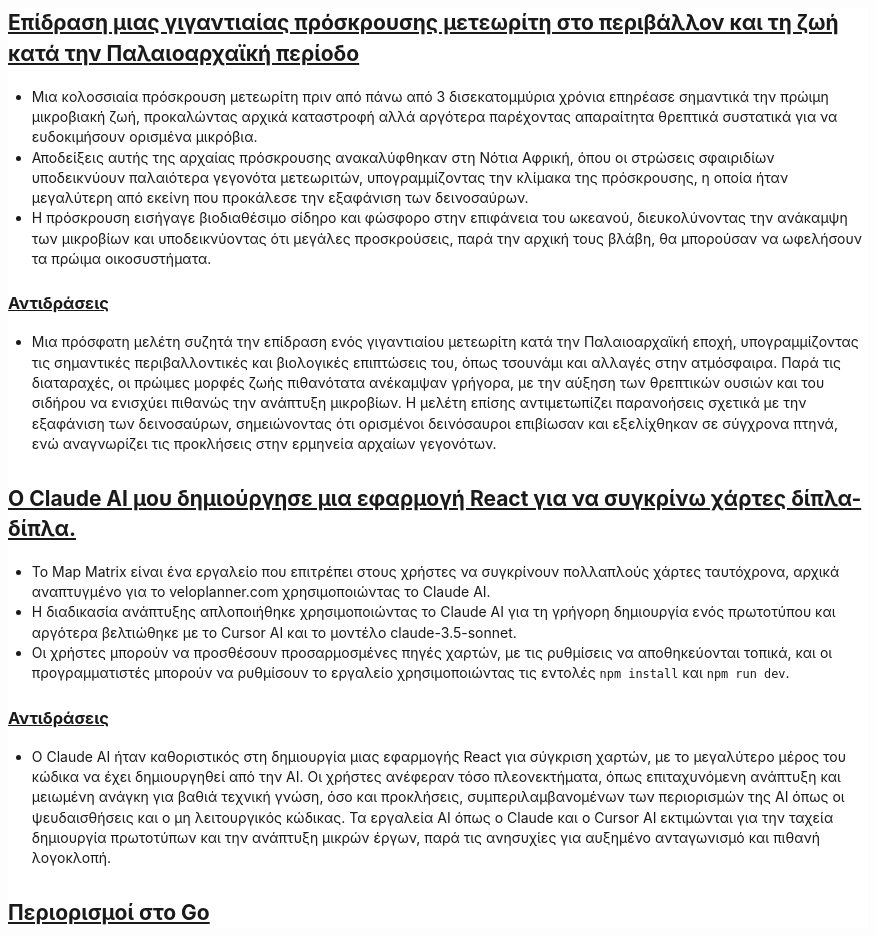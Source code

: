 ## [Επίδραση μιας γιγαντιαίας πρόσκρουσης μετεωρίτη στο περιβάλλον και τη ζωή κατά την Παλαιοαρχαϊκή περίοδο](https://www.chemistryworld.com/news/meteorite-200-times-larger-than-one-that-killed-dinosaurs-reset-early-life/4020391.article)

- Μια κολοσσιαία πρόσκρουση μετεωρίτη πριν από πάνω από 3 δισεκατομμύρια χρόνια επηρέασε σημαντικά την πρώιμη μικροβιακή ζωή, προκαλώντας αρχικά καταστροφή αλλά αργότερα παρέχοντας απαραίτητα θρεπτικά συστατικά για να ευδοκιμήσουν ορισμένα μικρόβια.
- Αποδείξεις αυτής της αρχαίας πρόσκρουσης ανακαλύφθηκαν στη Νότια Αφρική, όπου οι στρώσεις σφαιριδίων υποδεικνύουν παλαιότερα γεγονότα μετεωριτών, υπογραμμίζοντας την κλίμακα της πρόσκρουσης, η οποία ήταν μεγαλύτερη από εκείνη που προκάλεσε την εξαφάνιση των δεινοσαύρων.
- Η πρόσκρουση εισήγαγε βιοδιαθέσιμο σίδηρο και φώσφορο στην επιφάνεια του ωκεανού, διευκολύνοντας την ανάκαμψη των μικροβίων και υποδεικνύοντας ότι μεγάλες προσκρούσεις, παρά την αρχική τους βλάβη, θα μπορούσαν να ωφελήσουν τα πρώιμα οικοσυστήματα.

### [Αντιδράσεις](https://news.ycombinator.com/item?id=42160716)

- Μια πρόσφατη μελέτη συζητά την επίδραση ενός γιγαντιαίου μετεωρίτη κατά την Παλαιοαρχαϊκή εποχή, υπογραμμίζοντας τις σημαντικές περιβαλλοντικές και βιολογικές επιπτώσεις του, όπως τσουνάμι και αλλαγές στην ατμόσφαιρα. Παρά τις διαταραχές, οι πρώιμες μορφές ζωής πιθανότατα ανέκαμψαν γρήγορα, με την αύξηση των θρεπτικών ουσιών και του σιδήρου να ενισχύει πιθανώς την ανάπτυξη μικροβίων. Η μελέτη επίσης αντιμετωπίζει παρανοήσεις σχετικά με την εξαφάνιση των δεινοσαύρων, σημειώνοντας ότι ορισμένοι δεινόσαυροι επιβίωσαν και εξελίχθηκαν σε σύγχρονα πτηνά, ενώ αναγνωρίζει τις προκλήσεις στην ερμηνεία αρχαίων γεγονότων.

## [Ο Claude AI μου δημιούργησε μια εφαρμογή React για να συγκρίνω χάρτες δίπλα-δίπλα.](https://github.com/veloplanner/map-matrix)

- Το Map Matrix είναι ένα εργαλείο που επιτρέπει στους χρήστες να συγκρίνουν πολλαπλούς χάρτες ταυτόχρονα, αρχικά αναπτυγμένο για το veloplanner.com χρησιμοποιώντας το Claude AI.
- Η διαδικασία ανάπτυξης απλοποιήθηκε χρησιμοποιώντας το Claude AI για τη γρήγορη δημιουργία ενός πρωτοτύπου και αργότερα βελτιώθηκε με το Cursor AI και το μοντέλο claude-3.5-sonnet.
- Οι χρήστες μπορούν να προσθέσουν προσαρμοσμένες πηγές χαρτών, με τις ρυθμίσεις να αποθηκεύονται τοπικά, και οι προγραμματιστές μπορούν να ρυθμίσουν το εργαλείο χρησιμοποιώντας τις εντολές `npm install` και `npm run dev`.

### [Αντιδράσεις](https://news.ycombinator.com/item?id=42164141)

- Ο Claude AI ήταν καθοριστικός στη δημιουργία μιας εφαρμογής React για σύγκριση χαρτών, με το μεγαλύτερο μέρος του κώδικα να έχει δημιουργηθεί από την AI. Οι χρήστες ανέφεραν τόσο πλεονεκτήματα, όπως επιταχυνόμενη ανάπτυξη και μειωμένη ανάγκη για βαθιά τεχνική γνώση, όσο και προκλήσεις, συμπεριλαμβανομένων των περιορισμών της AI όπως οι ψευδαισθήσεις και ο μη λειτουργικός κώδικας. Τα εργαλεία AI όπως ο Claude και ο Cursor AI εκτιμώνται για την ταχεία δημιουργία πρωτοτύπων και την ανάπτυξη μικρών έργων, παρά τις ανησυχίες για αυξημένο ανταγωνισμό και πιθανή λογοκλοπή.

## [Περιορισμοί στο Go](https://bitfieldconsulting.com/posts/constraints)
